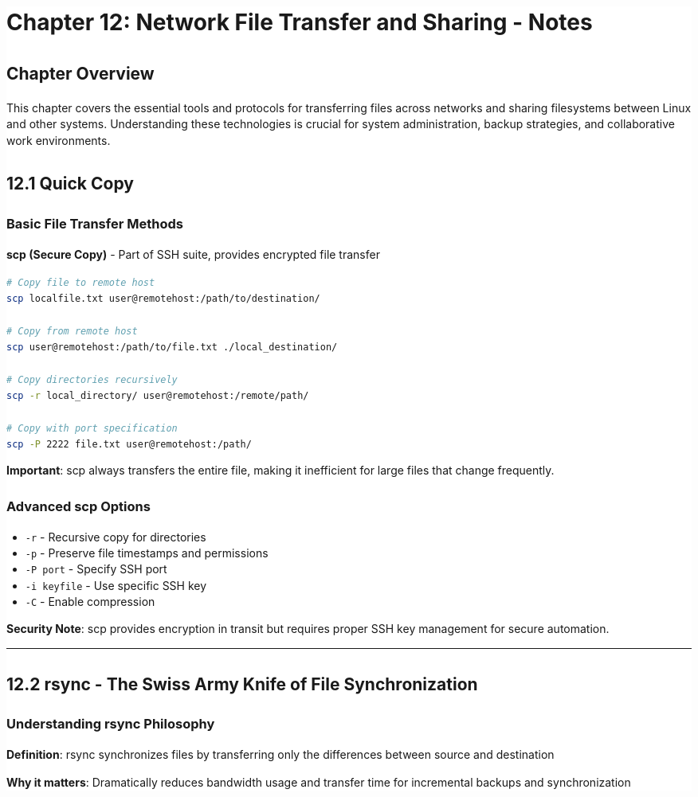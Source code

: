 # Chapter 12: Network File Transfer and Sharing - Notes

## Chapter Overview
This chapter covers the essential tools and protocols for transferring files across networks and sharing filesystems between Linux and other systems. Understanding these technologies is crucial for system administration, backup strategies, and collaborative work environments.

## 12.1 Quick Copy

### Basic File Transfer Methods
**scp (Secure Copy)** - Part of SSH suite, provides encrypted file transfer
```bash
# Copy file to remote host
scp localfile.txt user@remotehost:/path/to/destination/

# Copy from remote host
scp user@remotehost:/path/to/file.txt ./local_destination/

# Copy directories recursively
scp -r local_directory/ user@remotehost:/remote/path/

# Copy with port specification
scp -P 2222 file.txt user@remotehost:/path/
```

**Important**: scp always transfers the entire file, making it inefficient for large files that change frequently.

### Advanced scp Options
- `-r` - Recursive copy for directories
- `-p` - Preserve file timestamps and permissions
- `-P port` - Specify SSH port
- `-i keyfile` - Use specific SSH key
- `-C` - Enable compression

**Security Note**: scp provides encryption in transit but requires proper SSH key management for secure automation.

---

## 12.2 rsync - The Swiss Army Knife of File Synchronization

### Understanding rsync Philosophy
**Definition**: rsync synchronizes files by transferring only the differences between source and destination

**Why it matters**: Dramatically reduces bandwidth usage and transfer time for incremental backups and synchronization
